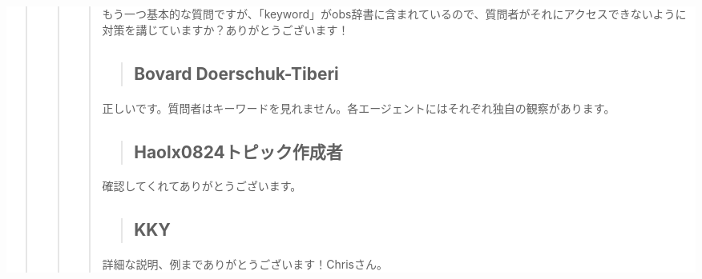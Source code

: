 > > > もう一つ基本的な質問ですが、「keyword」がobs辞書に含まれているので、質問者がそれにアクセスできないように対策を講じていますか？ありがとうございます！
> > > 
> > > > ## Bovard Doerschuk-Tiberi
> > > 
> > > 正しいです。質問者はキーワードを見れません。各エージェントにはそれぞれ独自の観察があります。
> > > 
> > > > ## Haolx0824トピック作成者
> > > 
> > > 確認してくれてありがとうございます。
> > > 
> > > > ## KKY
> > > 
> > > 詳細な説明、例までありがとうございます！Chrisさん。
> > > 
> > > 
>


</div>